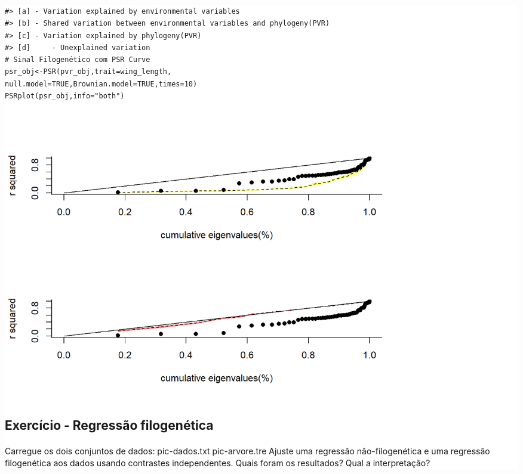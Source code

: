 ```
#> [a] - Variation explained by environmental variables
#> [b] - Shared variation between environmental variables and phylogeny(PVR)
#> [c] - Variation explained by phylogeny(PVR)
#> [d]     - Unexplained variation
# Sinal Filogenético com PSR Curve
psr_obj<-PSR(pvr_obj,trait=wing_length,
null.model=TRUE,Brownian.model=TRUE,times=10)
PSRplot(psr_obj,info="both")
```

<img src="04.5-pcmreg_files/figure-html/unnamed-chunk-14-2.png" width="672" />

## Exercício - Regressão filogenética
Carregue os dois conjuntos de dados:
pic-dados.txt
pic-arvore.tre
Ajuste uma regressão não-filogenética e uma regressão filogenética aos dados usando contrastes independentes. Quais foram os resultados? Qual a interpretação?


